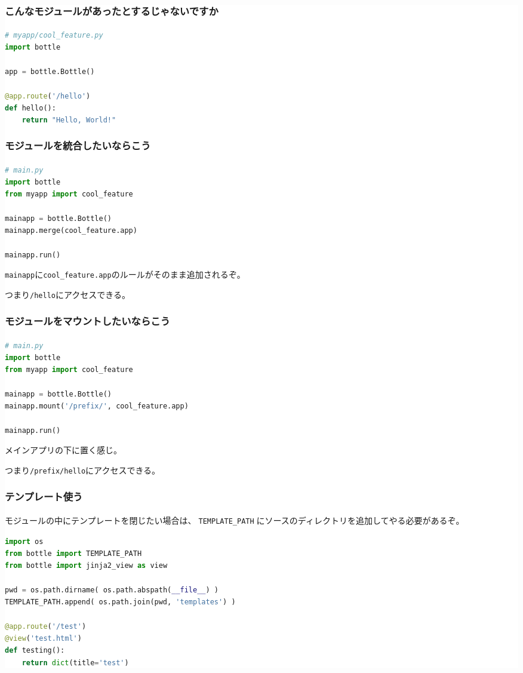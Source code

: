 ### こんなモジュールがあったとするじゃないですか
```python
# myapp/cool_feature.py
import bottle

app = bottle.Bottle()

@app.route('/hello')
def hello():
    return "Hello, World!"
```

### モジュールを統合したいならこう
```python
# main.py
import bottle
from myapp import cool_feature

mainapp = bottle.Bottle()
mainapp.merge(cool_feature.app)

mainapp.run()
```

`mainapp`に`cool_feature.app`のルールがそのまま追加されるぞ。

つまり`/hello`にアクセスできる。

### モジュールをマウントしたいならこう
```python
# main.py
import bottle
from myapp import cool_feature

mainapp = bottle.Bottle()
mainapp.mount('/prefix/', cool_feature.app)

mainapp.run()
```

メインアプリの下に置く感じ。

つまり`/prefix/hello`にアクセスできる。

### テンプレート使う
モジュールの中にテンプレートを閉じたい場合は、
`TEMPLATE_PATH` にソースのディレクトリを追加してやる必要があるぞ。

```python
import os
from bottle import TEMPLATE_PATH
from bottle import jinja2_view as view

pwd = os.path.dirname( os.path.abspath(__file__) )
TEMPLATE_PATH.append( os.path.join(pwd, 'templates') )

@app.route('/test')
@view('test.html')
def testing():
    return dict(title='test')
```
